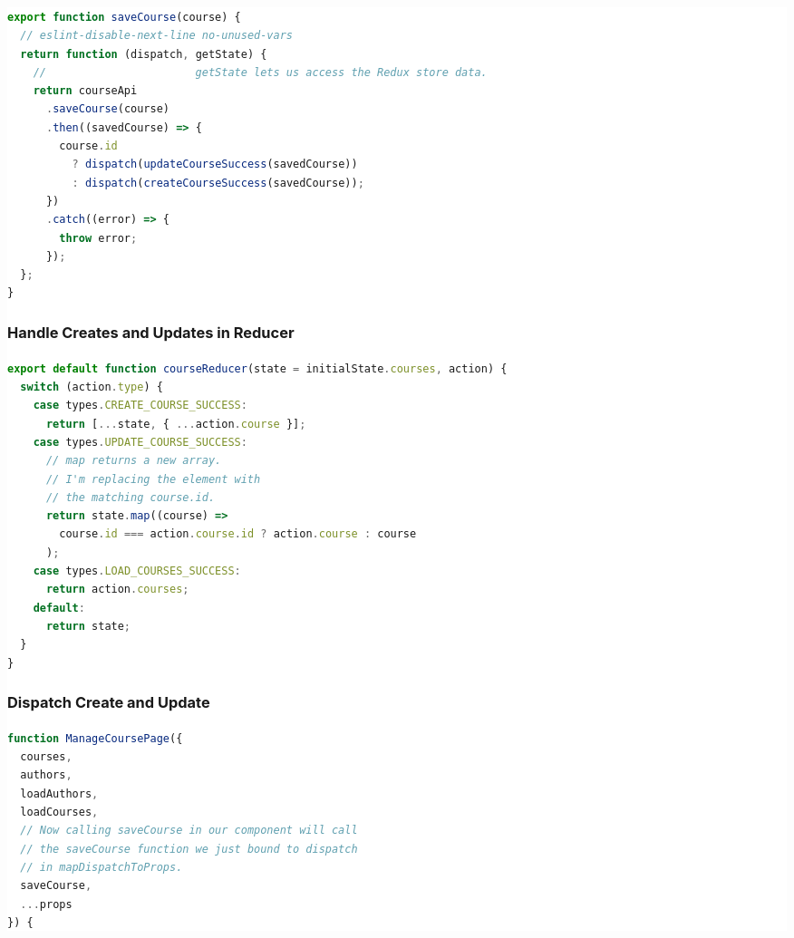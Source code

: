 ```javascript
export function saveCourse(course) {
  // eslint-disable-next-line no-unused-vars
  return function (dispatch, getState) {
    //                       getState lets us access the Redux store data.
    return courseApi
      .saveCourse(course)
      .then((savedCourse) => {
        course.id
          ? dispatch(updateCourseSuccess(savedCourse))
          : dispatch(createCourseSuccess(savedCourse));
      })
      .catch((error) => {
        throw error;
      });
  };
}
```

### Handle Creates and Updates in Reducer

```javascript
export default function courseReducer(state = initialState.courses, action) {
  switch (action.type) {
    case types.CREATE_COURSE_SUCCESS:
      return [...state, { ...action.course }];
    case types.UPDATE_COURSE_SUCCESS:
      // map returns a new array.
      // I'm replacing the element with
      // the matching course.id.
      return state.map((course) =>
        course.id === action.course.id ? action.course : course
      );
    case types.LOAD_COURSES_SUCCESS:
      return action.courses;
    default:
      return state;
  }
}
```

### Dispatch Create and Update

```javascript
function ManageCoursePage({
  courses,
  authors,
  loadAuthors,
  loadCourses,
  // Now calling saveCourse in our component will call
  // the saveCourse function we just bound to dispatch
  // in mapDispatchToProps.
  saveCourse,
  ...props
}) {
```
